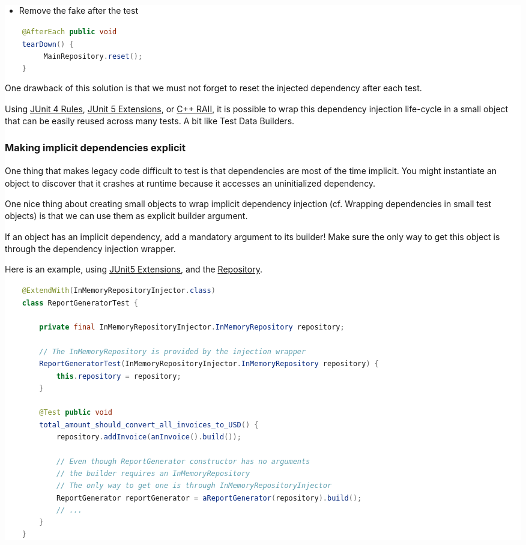 * Remove the fake after the test

```java
    @AfterEach public void
    tearDown() {
         MainRepository.reset();
    }
```

One drawback of this solution is that we must not forget to reset the injected
dependency after each test.

Using [JUnit 4 Rules](https://www.testwithspring.com/lesson/introduction-to-junit-4-rules/),
[JUnit 5 Extensions](https://www.baeldung.com/junit-5-extensions), or [C++ RAII](https://en.cppreference.com/w/cpp/language/raii), it is possible to
wrap this dependency injection life-cycle in a small object that can be easily
reused across many tests. A bit like Test Data Builders.

### Making implicit dependencies explicit

One thing that makes legacy code difficult to test is that dependencies are
most of the time implicit. You might instantiate an object to discover that it
crashes at runtime because it accesses an uninitialized dependency.

One nice thing about creating small objects to wrap implicit dependency
injection (cf. Wrapping dependencies in small test objects) is that we can use
them as explicit builder argument.

If an object has an implicit dependency, add a mandatory argument to its
builder! Make sure the only way to get this object is through the dependency
injection wrapper.

Here is an example, using [JUnit5 Extensions](https://www.baeldung.com/junit-5-extensions),
and the [Repository](../../src/main/java/com/murex/tbw/storage/Repository.java).

```java
    @ExtendWith(InMemoryRepositoryInjector.class)
    class ReportGeneratorTest {

        private final InMemoryRepositoryInjector.InMemoryRepository repository;

        // The InMemoryRepository is provided by the injection wrapper
        ReportGeneratorTest(InMemoryRepositoryInjector.InMemoryRepository repository) {
            this.repository = repository;
        }

        @Test public void
        total_amount_should_convert_all_invoices_to_USD() {
            repository.addInvoice(anInvoice().build());

            // Even though ReportGenerator constructor has no arguments
            // the builder requires an InMemoryRepository
            // The only way to get one is through InMemoryRepositoryInjector
            ReportGenerator reportGenerator = aReportGenerator(repository).build();
            // ...
        }
    }
```
